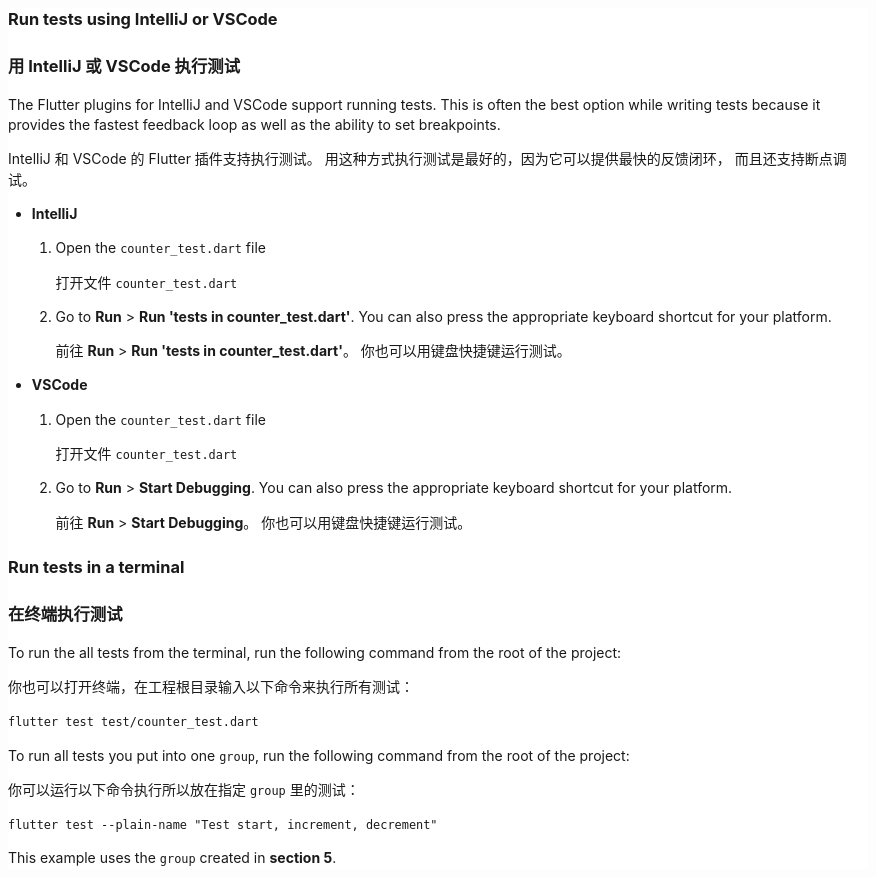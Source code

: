 ### Run tests using IntelliJ or VSCode

### 用 IntelliJ 或 VSCode 执行测试

The Flutter plugins for IntelliJ and VSCode support running tests.
This is often the best option while writing tests because it provides the
fastest feedback loop as well as the ability to set breakpoints.

IntelliJ 和 VSCode 的 Flutter 插件支持执行测试。
用这种方式执行测试是最好的，因为它可以提供最快的反馈闭环，
而且还支持断点调试。

- **IntelliJ**

  1. Open the `counter_test.dart` file

     打开文件 `counter_test.dart`

  1. Go to **Run** > **Run 'tests in counter_test.dart'**.
     You can also press the appropriate keyboard shortcut for your platform.

     前往 **Run** > **Run 'tests in counter_test.dart'**。
     你也可以用键盘快捷键运行测试。

- **VSCode**

  1. Open the `counter_test.dart` file

     打开文件 `counter_test.dart`

  1. Go to **Run** > **Start Debugging**.
     You can also press the appropriate keyboard shortcut for your platform.

     前往 **Run** > **Start Debugging**。
     你也可以用键盘快捷键运行测试。

### Run tests in a terminal

### 在终端执行测试

To run the all tests from the terminal,
run the following command from the root of the project:

你也可以打开终端，在工程根目录输入以下命令来执行所有测试：

```console
flutter test test/counter_test.dart
```

To run all tests you put into one `group`,
run the following command from the root of the project:

你可以运行以下命令执行所以放在指定 `group` 里的测试：

```console
flutter test --plain-name "Test start, increment, decrement"
```

This example uses the `group` created in **section 5**.
